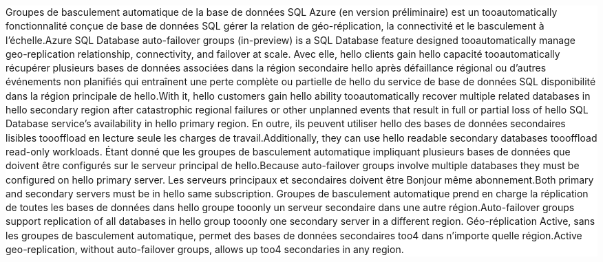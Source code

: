 <span data-ttu-id="d0a00-109">Groupes de basculement automatique de la base de données SQL Azure (en version préliminaire) est un tooautomatically fonctionnalité conçue de base de données SQL gérer la relation de géo-réplication, la connectivité et le basculement à l’échelle.</span><span class="sxs-lookup"><span data-stu-id="d0a00-109">Azure SQL Database auto-failover groups (in-preview) is a SQL Database feature designed tooautomatically manage geo-replication relationship, connectivity, and failover at scale.</span></span> <span data-ttu-id="d0a00-110">Avec elle, hello clients gain hello capacité tooautomatically récupérer plusieurs bases de données associées dans la région secondaire hello après défaillance régional ou d’autres événements non planifiés qui entraînent une perte complète ou partielle de hello du service de base de données SQL disponibilité dans la région principale de hello.</span><span class="sxs-lookup"><span data-stu-id="d0a00-110">With it, hello customers gain hello ability tooautomatically recover multiple related databases in hello secondary region after catastrophic regional failures or other unplanned events that result in full or partial loss of hello SQL Database service’s availability in hello primary region.</span></span> <span data-ttu-id="d0a00-111">En outre, ils peuvent utiliser hello des bases de données secondaires lisibles toooffload en lecture seule les charges de travail.</span><span class="sxs-lookup"><span data-stu-id="d0a00-111">Additionally, they can use hello readable secondary databases toooffload read-only workloads.</span></span>  <span data-ttu-id="d0a00-112">Étant donné que les groupes de basculement automatique impliquant plusieurs bases de données que doivent être configurés sur le serveur principal de hello.</span><span class="sxs-lookup"><span data-stu-id="d0a00-112">Because auto-failover groups involve multiple databases they must be configured on hello primary server.</span></span> <span data-ttu-id="d0a00-113">Les serveurs principaux et secondaires doivent être Bonjour même abonnement.</span><span class="sxs-lookup"><span data-stu-id="d0a00-113">Both primary and secondary servers must be in hello same subscription.</span></span> <span data-ttu-id="d0a00-114">Groupes de basculement automatique prend en charge la réplication de toutes les bases de données dans hello groupe tooonly un serveur secondaire dans une autre région.</span><span class="sxs-lookup"><span data-stu-id="d0a00-114">Auto-failover groups support replication of all databases in hello group tooonly one secondary server in a different region.</span></span> <span data-ttu-id="d0a00-115">Géo-réplication Active, sans les groupes de basculement automatique, permet des bases de données secondaires too4 dans n’importe quelle région.</span><span class="sxs-lookup"><span data-stu-id="d0a00-115">Active geo-replication, without auto-failover groups, allows up too4 secondaries in any region.</span></span>
